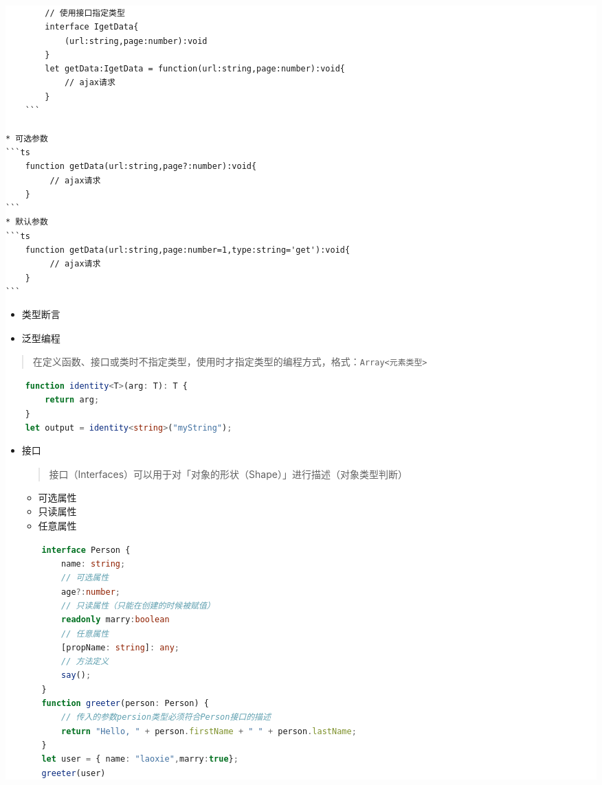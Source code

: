             // 使用接口指定类型
            interface IgetData{
                (url:string,page:number):void
            }
            let getData:IgetData = function(url:string,page:number):void{
                // ajax请求
            }
        ```

    * 可选参数
    ```ts
        function getData(url:string,page?:number):void{
             // ajax请求
        }
    ```
    * 默认参数
    ```ts
        function getData(url:string,page:number=1,type:string='get'):void{
             // ajax请求
        }
    ```

* 类型断言

* 泛型编程
> 在定义函数、接口或类时不指定类型，使用时才指定类型的编程方式，格式：`Array<元素类型>`

```ts
    function identity<T>(arg: T): T {
        return arg;
    }
    let output = identity<string>("myString");
```


* 接口
    > 接口（Interfaces）可以用于对「对象的形状（Shape）」进行描述（对象类型判断）
    * 可选属性
    * 只读属性
    * 任意属性

    ```ts
        interface Person {
            name: string;
            // 可选属性
            age?:number;
            // 只读属性（只能在创建的时候被赋值）
            readonly marry:boolean
            // 任意属性
            [propName: string]: any;
            // 方法定义
            say();
        }
        function greeter(person: Person) {
            // 传入的参数persion类型必须符合Person接口的描述
            return "Hello, " + person.firstName + " " + person.lastName;
        }
        let user = { name: "laoxie",marry:true};
        greeter(user)
    ```
